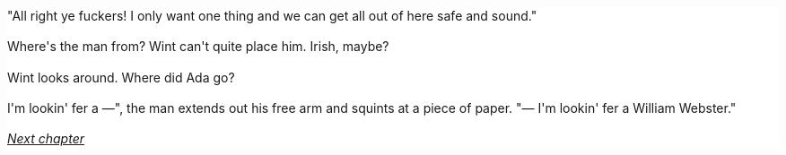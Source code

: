 "All right ye fuckers! I only want one thing and we can get all out of here safe and sound."

Where's the man from? Wint can't quite place him. Irish, maybe?

Wint looks around. Where did Ada go?

I'm lookin' fer a —", the man extends out his free arm and squints at a piece of paper. "— I'm lookin' fer a William Webster."

_[Next chapter](08.md)_
